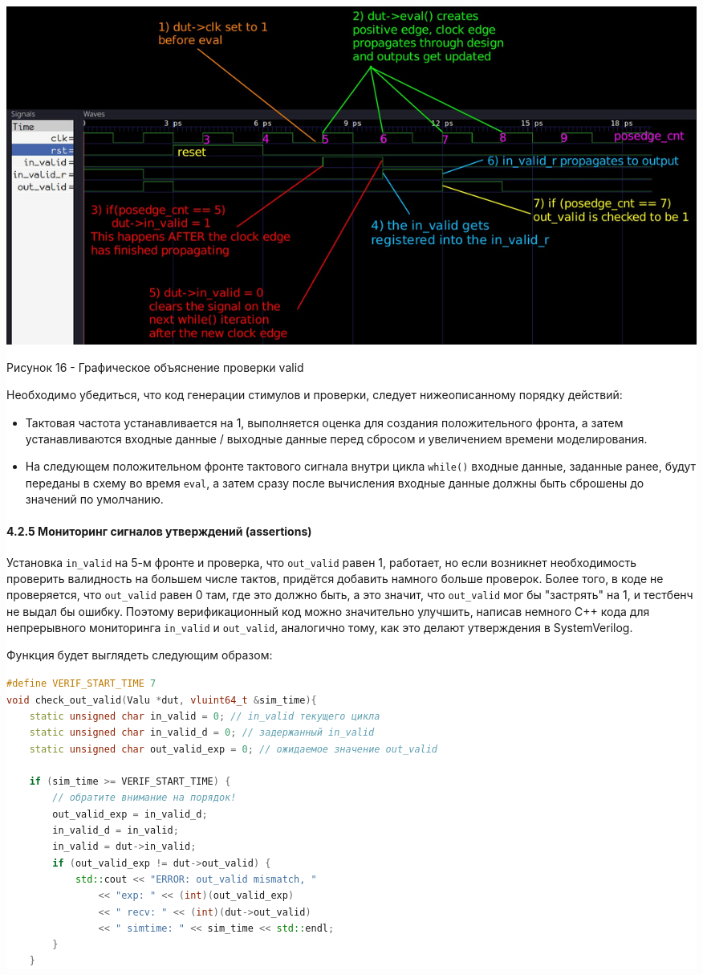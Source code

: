 ![alt text](/Lab_2/Lab_2_theory/Images/verilator/image-29.png)

Рисунок 16 - Графическое объяснение проверки valid

Необходимо убедиться, что код генерации стимулов и проверки, следует нижеописанному порядку действий:

- Тактовая частота устанавливается на 1, выполняется оценка для создания положительного фронта, а затем устанавливаются входные данные / выходные данные перед сбросом и увеличением времени моделирования.

- На следующем положительном фронте тактового сигнала внутри цикла ```while()``` входные данные, заданные ранее, будут переданы в схему во время ```eval```, а затем сразу после вычисления входные данные должны быть сброшены до значений по умолчанию.

#### 4.2.5 Мониторинг сигналов утверждений (assertions)

Установка ```in_valid``` на 5-м фронте и проверка, что ```out_valid``` равен 1, работает, но если возникнет необходимость проверить валидность на большем числе тактов, придётся добавить намного больше проверок. Более того, в коде не проверяется, что ```out_valid``` равен 0 там, где это должно быть, а это значит, что ```out_valid``` мог бы "застрять" на 1, и тестбенч не выдал бы ошибку. Поэтому верификационный код можно значительно улучшить, написав немного C++ кода для непрерывного мониторинга ```in_valid``` и ```out_valid```, аналогично тому, как это делают утверждения в SystemVerilog.

Функция будет выглядеть следующим образом:

```cpp
#define VERIF_START_TIME 7
void check_out_valid(Valu *dut, vluint64_t &sim_time){
    static unsigned char in_valid = 0; // in_valid текущего цикла
    static unsigned char in_valid_d = 0; // задержанный in_valid
    static unsigned char out_valid_exp = 0; // ожидаемое значение out_valid

    if (sim_time >= VERIF_START_TIME) {
        // обратите внимание на порядок!
        out_valid_exp = in_valid_d;
        in_valid_d = in_valid;
        in_valid = dut->in_valid;
        if (out_valid_exp != dut->out_valid) {
            std::cout << "ERROR: out_valid mismatch, "
                << "exp: " << (int)(out_valid_exp)
                << " recv: " << (int)(dut->out_valid)
                << " simtime: " << sim_time << std::endl;
        }
    }
```